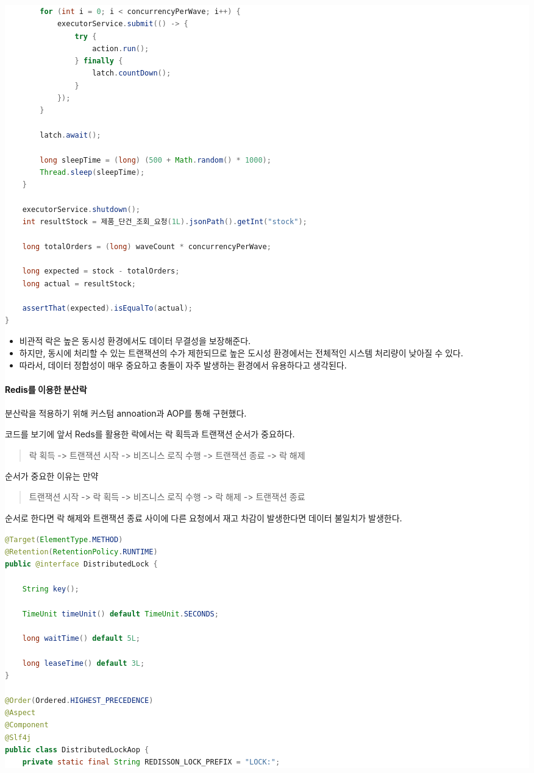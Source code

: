 ```java
        for (int i = 0; i < concurrencyPerWave; i++) {
            executorService.submit(() -> {
                try {
                    action.run();
                } finally {
                    latch.countDown();
                }
            });
        }

        latch.await();

        long sleepTime = (long) (500 + Math.random() * 1000);
        Thread.sleep(sleepTime);
    }

    executorService.shutdown();
    int resultStock = 제품_단건_조회_요청(1L).jsonPath().getInt("stock");

    long totalOrders = (long) waveCount * concurrencyPerWave;

    long expected = stock - totalOrders;
    long actual = resultStock;

    assertThat(expected).isEqualTo(actual);
}
```

- 비관적 락은 높은 동시성 환경에서도 데이터 무결성을 보장해준다.
- 하지만, 동시에 처리할 수 있는 트랜잭션의 수가 제한되므로 높은 도시성 환경에서는 전체적인 시스템 처리량이 낮아질 수 있다.
- 따라서, 데이터 정합성이 매우 중요하고 충돌이 자주 발생하는 환경에서 유용하다고 생각된다.

#### Redis를 이용한 분산락

분산락을 적용하기 위해 커스텀 annoation과 AOP를 통해 구현했다.

코드를 보기에 앞서 Reds를 활용한 락에서는 락 획득과 트랜잭션 순서가 중요하다.

> 락 획득 -> 트랜잭션 시작 -> 비즈니스 로직 수행 -> 트랜잭션 종료 -> 락 해제

순서가 중요한 이유는 만약

> 트랜잭션 시작 -> 락 획득 -> 비즈니스 로직 수행 -> 락 해제 -> 트랜잭션 종료

순서로 한다면 락 해제와 트랜잭션 종료 사이에 다른 요청에서 재고 차감이 발생한다면 데이터 불일치가 발생한다.

```java
@Target(ElementType.METHOD)
@Retention(RetentionPolicy.RUNTIME)
public @interface DistributedLock {

    String key();

    TimeUnit timeUnit() default TimeUnit.SECONDS;

    long waitTime() default 5L;

    long leaseTime() default 3L;
}

@Order(Ordered.HIGHEST_PRECEDENCE)
@Aspect
@Component
@Slf4j
public class DistributedLockAop {
    private static final String REDISSON_LOCK_PREFIX = "LOCK:";

```